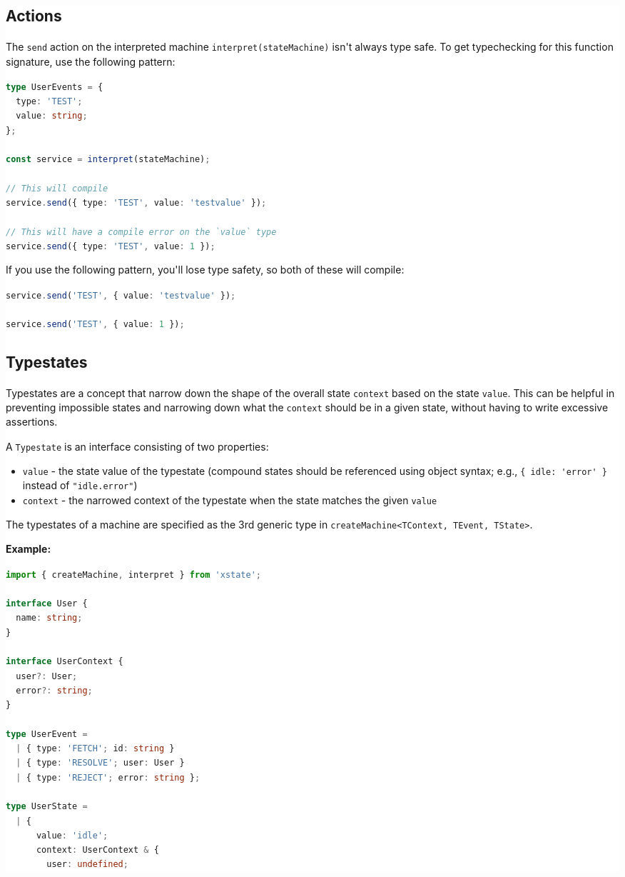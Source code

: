 ## Actions

The `send` action on the interpreted machine `interpret(stateMachine)` isn't always type safe. To get typechecking for this function signature, use the following pattern:

```ts
type UserEvents = {
  type: 'TEST';
  value: string;
};

const service = interpret(stateMachine);

// This will compile
service.send({ type: 'TEST', value: 'testvalue' });

// This will have a compile error on the `value` type
service.send({ type: 'TEST', value: 1 });
```

If you use the following pattern, you'll lose type safety, so both of these will compile:

```ts
service.send('TEST', { value: 'testvalue' });

service.send('TEST', { value: 1 });
```

## Typestates <Badge text="4.7+" />

Typestates are a concept that narrow down the shape of the overall state `context` based on the state `value`. This can be helpful in preventing impossible states and narrowing down what the `context` should be in a given state, without having to write excessive assertions.

A `Typestate` is an interface consisting of two properties:

- `value` - the state value of the typestate (compound states should be referenced using object syntax; e.g., `{ idle: 'error' }` instead of `"idle.error"`)
- `context` - the narrowed context of the typestate when the state matches the given `value`

The typestates of a machine are specified as the 3rd generic type in `createMachine<TContext, TEvent, TState>`.

**Example:**

```ts
import { createMachine, interpret } from 'xstate';

interface User {
  name: string;
}

interface UserContext {
  user?: User;
  error?: string;
}

type UserEvent =
  | { type: 'FETCH'; id: string }
  | { type: 'RESOLVE'; user: User }
  | { type: 'REJECT'; error: string };

type UserState =
  | {
      value: 'idle';
      context: UserContext & {
        user: undefined;
```